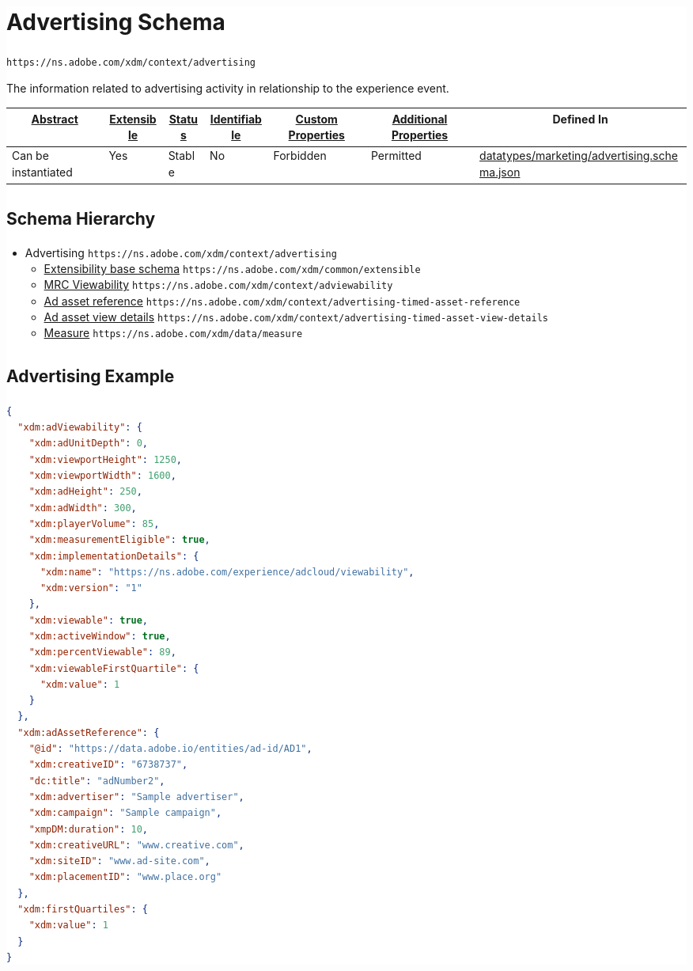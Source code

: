 
# Advertising Schema

```
https://ns.adobe.com/xdm/context/advertising
```

The information related to advertising activity in relationship to the experience event.

| [Abstract](../../../abstract.md) | [Extensible](../../../extensions.md) | [Status](../../../status.md) | [Identifiable](../../../id.md) | [Custom Properties](../../../extensions.md) | [Additional Properties](../../../extensions.md) | Defined In |
|----------------------------------|--------------------------------------|------------------------------|--------------------------------|---------------------------------------------|-------------------------------------------------|------------|
| Can be instantiated | Yes | Stable | No | Forbidden | Permitted | [datatypes/marketing/advertising.schema.json](datatypes/marketing/advertising.schema.json) |
## Schema Hierarchy

* Advertising `https://ns.adobe.com/xdm/context/advertising`
  * [Extensibility base schema](../extensible.schema.md) `https://ns.adobe.com/xdm/common/extensible`
  * [MRC Viewability](adviewability.schema.md) `https://ns.adobe.com/xdm/context/adviewability`
  * [Ad asset reference](advertising-timed-asset-reference.schema.md) `https://ns.adobe.com/xdm/context/advertising-timed-asset-reference`
  * [Ad asset view details](advertising-timed-asset-view-details.schema.md) `https://ns.adobe.com/xdm/context/advertising-timed-asset-view-details`
  * [Measure](../data/measure.schema.md) `https://ns.adobe.com/xdm/data/measure`


## Advertising Example
```json
{
  "xdm:adViewability": {
    "xdm:adUnitDepth": 0,
    "xdm:viewportHeight": 1250,
    "xdm:viewportWidth": 1600,
    "xdm:adHeight": 250,
    "xdm:adWidth": 300,
    "xdm:playerVolume": 85,
    "xdm:measurementEligible": true,
    "xdm:implementationDetails": {
      "xdm:name": "https://ns.adobe.com/experience/adcloud/viewability",
      "xdm:version": "1"
    },
    "xdm:viewable": true,
    "xdm:activeWindow": true,
    "xdm:percentViewable": 89,
    "xdm:viewableFirstQuartile": {
      "xdm:value": 1
    }
  },
  "xdm:adAssetReference": {
    "@id": "https://data.adobe.io/entities/ad-id/AD1",
    "xdm:creativeID": "6738737",
    "dc:title": "adNumber2",
    "xdm:advertiser": "Sample advertiser",
    "xdm:campaign": "Sample campaign",
    "xmpDM:duration": 10,
    "xdm:creativeURL": "www.creative.com",
    "xdm:siteID": "www.ad-site.com",
    "xdm:placementID": "www.place.org"
  },
  "xdm:firstQuartiles": {
    "xdm:value": 1
  }
}
```
